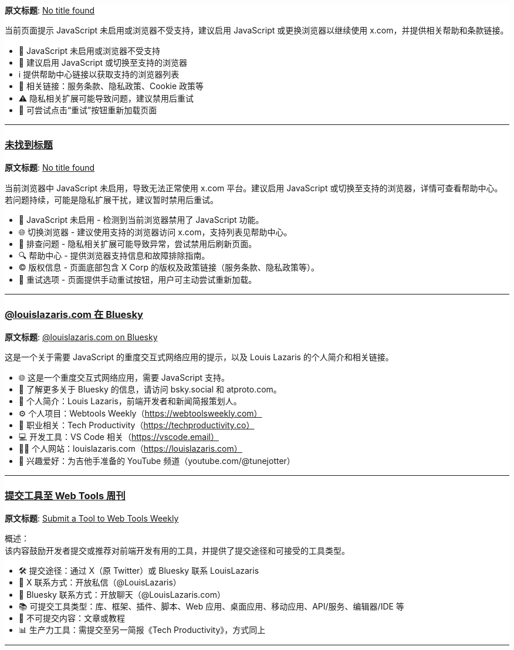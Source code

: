 **原文标题**: [No title found](https://x.com/ImSh4yy/status/1935080017370792214)

当前页面提示 JavaScript 未启用或浏览器不受支持，建议启用 JavaScript 或更换浏览器以继续使用 x.com，并提供相关帮助和条款链接。

- 🚫 JavaScript 未启用或浏览器不受支持  
- 🔄 建议启用 JavaScript 或切换至支持的浏览器  
- ℹ️ 提供帮助中心链接以获取支持的浏览器列表  
- 🔗 相关链接：服务条款、隐私政策、Cookie 政策等  
- ⚠️ 隐私相关扩展可能导致问题，建议禁用后重试  
- 🔄 可尝试点击“重试”按钮重新加载页面

---

### [未找到标题](https://x.com/LouisLazaris)

**原文标题**: [No title found](https://x.com/LouisLazaris)

当前浏览器中 JavaScript 未启用，导致无法正常使用 x.com 平台。建议启用 JavaScript 或切换至支持的浏览器，详情可查看帮助中心。若问题持续，可能是隐私扩展干扰，建议暂时禁用后重试。

- 🚫 JavaScript 未启用 - 检测到当前浏览器禁用了 JavaScript 功能。  
- 🌐 切换浏览器 - 建议使用支持的浏览器访问 x.com，支持列表见帮助中心。  
- 🔧 排查问题 - 隐私相关扩展可能导致异常，尝试禁用后刷新页面。  
- 🔍 帮助中心 - 提供浏览器支持信息和故障排除指南。  
- ©️ 版权信息 - 页面底部包含 X Corp 的版权及政策链接（服务条款、隐私政策等）。  
- 🔄 重试选项 - 页面提供手动重试按钮，用户可主动尝试重新加载。

---

### [@louislazaris.com 在 Bluesky](https://bsky.app/profile/louislazaris.com)

**原文标题**: [@louislazaris.com on Bluesky](https://bsky.app/profile/louislazaris.com)

这是一个关于需要 JavaScript 的重度交互式网络应用的提示，以及 Louis Lazaris 的个人简介和相关链接。

- 🌐 这是一个重度交互式网络应用，需要 JavaScript 支持。
- 📖 了解更多关于 Bluesky 的信息，请访问 bsky.social 和 atproto.com。
- 👤 个人简介：Louis Lazaris，前端开发者和新闻简报策划人。
- ⚙️ 个人项目：Webtools Weekly（https://webtoolsweekly.com）
- 💼 职业相关：Tech Productivity（https://techproductivity.co）
- 💻 开发工具：VS Code 相关（https://vscode.email）
- 👨‍💻 个人网站：louislazaris.com（https://louislazaris.com）
- 🎸 兴趣爱好：为吉他手准备的 YouTube 频道（youtube.com/@tunejotter）

---

### [提交工具至 Web Tools 周刊](https://webtoolsweekly.com/submit)

**原文标题**: [Submit a Tool to Web Tools Weekly](https://webtoolsweekly.com/submit)

概述：  
该内容鼓励开发者提交或推荐对前端开发有用的工具，并提供了提交途径和可接受的工具类型。  

- 🛠️ 提交途径：通过 X（原 Twitter）或 Bluesky 联系 LouisLazaris  
- 📩 X 联系方式：开放私信（@LouisLazaris）  
- 💬 Bluesky 联系方式：开放聊天（@LouisLazaris.com）  
- 📚 可提交工具类型：库、框架、插件、脚本、Web 应用、桌面应用、移动应用、API/服务、编辑器/IDE 等  
- 🚫 不可提交内容：文章或教程  
- 📊 生产力工具：需提交至另一简报《Tech Productivity》，方式同上

---